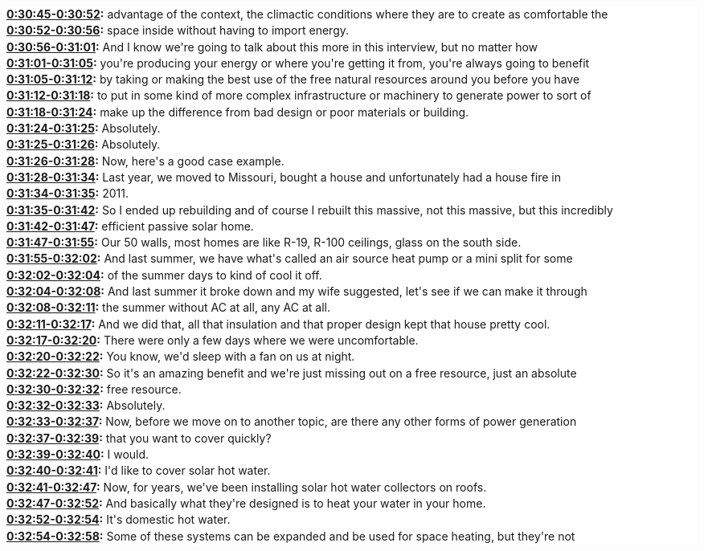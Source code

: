 **[0:30:45-0:30:52](https://regenerativeskills.com/abundantedge-dan-chiras/#t=0:30:45):**  advantage of the context, the climactic conditions where they are to create as comfortable the  
**[0:30:52-0:30:56](https://regenerativeskills.com/abundantedge-dan-chiras/#t=0:30:52):**  space inside without having to import energy.  
**[0:30:56-0:31:01](https://regenerativeskills.com/abundantedge-dan-chiras/#t=0:30:56):**  And I know we're going to talk about this more in this interview, but no matter how  
**[0:31:01-0:31:05](https://regenerativeskills.com/abundantedge-dan-chiras/#t=0:31:01):**  you're producing your energy or where you're getting it from, you're always going to benefit  
**[0:31:05-0:31:12](https://regenerativeskills.com/abundantedge-dan-chiras/#t=0:31:05):**  by taking or making the best use of the free natural resources around you before you have  
**[0:31:12-0:31:18](https://regenerativeskills.com/abundantedge-dan-chiras/#t=0:31:12):**  to put in some kind of more complex infrastructure or machinery to generate power to sort of  
**[0:31:18-0:31:24](https://regenerativeskills.com/abundantedge-dan-chiras/#t=0:31:18):**  make up the difference from bad design or poor materials or building.  
**[0:31:24-0:31:25](https://regenerativeskills.com/abundantedge-dan-chiras/#t=0:31:24):**  Absolutely.  
**[0:31:25-0:31:26](https://regenerativeskills.com/abundantedge-dan-chiras/#t=0:31:25):**  Absolutely.  
**[0:31:26-0:31:28](https://regenerativeskills.com/abundantedge-dan-chiras/#t=0:31:26):**  Now, here's a good case example.  
**[0:31:28-0:31:34](https://regenerativeskills.com/abundantedge-dan-chiras/#t=0:31:28):**  Last year, we moved to Missouri, bought a house and unfortunately had a house fire in  
**[0:31:34-0:31:35](https://regenerativeskills.com/abundantedge-dan-chiras/#t=0:31:34):**  2011.  
**[0:31:35-0:31:42](https://regenerativeskills.com/abundantedge-dan-chiras/#t=0:31:35):**  So I ended up rebuilding and of course I rebuilt this massive, not this massive, but this incredibly  
**[0:31:42-0:31:47](https://regenerativeskills.com/abundantedge-dan-chiras/#t=0:31:42):**  efficient passive solar home.  
**[0:31:47-0:31:55](https://regenerativeskills.com/abundantedge-dan-chiras/#t=0:31:47):**  Our 50 walls, most homes are like R-19, R-100 ceilings, glass on the south side.  
**[0:31:55-0:32:02](https://regenerativeskills.com/abundantedge-dan-chiras/#t=0:31:55):**  And last summer, we have what's called an air source heat pump or a mini split for some  
**[0:32:02-0:32:04](https://regenerativeskills.com/abundantedge-dan-chiras/#t=0:32:02):**  of the summer days to kind of cool it off.  
**[0:32:04-0:32:08](https://regenerativeskills.com/abundantedge-dan-chiras/#t=0:32:04):**  And last summer it broke down and my wife suggested, let's see if we can make it through  
**[0:32:08-0:32:11](https://regenerativeskills.com/abundantedge-dan-chiras/#t=0:32:08):**  the summer without AC at all, any AC at all.  
**[0:32:11-0:32:17](https://regenerativeskills.com/abundantedge-dan-chiras/#t=0:32:11):**  And we did that, all that insulation and that proper design kept that house pretty cool.  
**[0:32:17-0:32:20](https://regenerativeskills.com/abundantedge-dan-chiras/#t=0:32:17):**  There were only a few days where we were uncomfortable.  
**[0:32:20-0:32:22](https://regenerativeskills.com/abundantedge-dan-chiras/#t=0:32:20):**  You know, we'd sleep with a fan on us at night.  
**[0:32:22-0:32:30](https://regenerativeskills.com/abundantedge-dan-chiras/#t=0:32:22):**  So it's an amazing benefit and we're just missing out on a free resource, just an absolute  
**[0:32:30-0:32:32](https://regenerativeskills.com/abundantedge-dan-chiras/#t=0:32:30):**  free resource.  
**[0:32:32-0:32:33](https://regenerativeskills.com/abundantedge-dan-chiras/#t=0:32:32):**  Absolutely.  
**[0:32:33-0:32:37](https://regenerativeskills.com/abundantedge-dan-chiras/#t=0:32:33):**  Now, before we move on to another topic, are there any other forms of power generation  
**[0:32:37-0:32:39](https://regenerativeskills.com/abundantedge-dan-chiras/#t=0:32:37):**  that you want to cover quickly?  
**[0:32:39-0:32:40](https://regenerativeskills.com/abundantedge-dan-chiras/#t=0:32:39):**  I would.  
**[0:32:40-0:32:41](https://regenerativeskills.com/abundantedge-dan-chiras/#t=0:32:40):**  I'd like to cover solar hot water.  
**[0:32:41-0:32:47](https://regenerativeskills.com/abundantedge-dan-chiras/#t=0:32:41):**  Now, for years, we've been installing solar hot water collectors on roofs.  
**[0:32:47-0:32:52](https://regenerativeskills.com/abundantedge-dan-chiras/#t=0:32:47):**  And basically what they're designed is to heat your water in your home.  
**[0:32:52-0:32:54](https://regenerativeskills.com/abundantedge-dan-chiras/#t=0:32:52):**  It's domestic hot water.  
**[0:32:54-0:32:58](https://regenerativeskills.com/abundantedge-dan-chiras/#t=0:32:54):**  Some of these systems can be expanded and be used for space heating, but they're not  